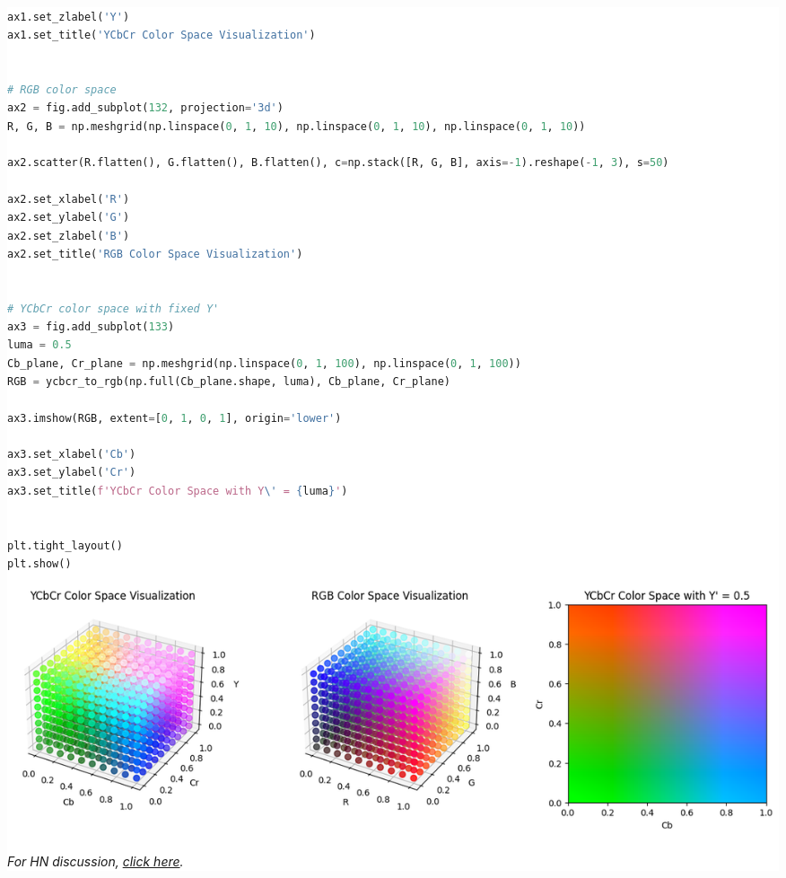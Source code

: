 ```python
ax1.set_zlabel('Y')
ax1.set_title('YCbCr Color Space Visualization')


# RGB color space
ax2 = fig.add_subplot(132, projection='3d')
R, G, B = np.meshgrid(np.linspace(0, 1, 10), np.linspace(0, 1, 10), np.linspace(0, 1, 10))

ax2.scatter(R.flatten(), G.flatten(), B.flatten(), c=np.stack([R, G, B], axis=-1).reshape(-1, 3), s=50)

ax2.set_xlabel('R')
ax2.set_ylabel('G')
ax2.set_zlabel('B')
ax2.set_title('RGB Color Space Visualization')


# YCbCr color space with fixed Y'
ax3 = fig.add_subplot(133)
luma = 0.5
Cb_plane, Cr_plane = np.meshgrid(np.linspace(0, 1, 100), np.linspace(0, 1, 100))
RGB = ycbcr_to_rgb(np.full(Cb_plane.shape, luma), Cb_plane, Cr_plane)

ax3.imshow(RGB, extent=[0, 1, 0, 1], origin='lower')

ax3.set_xlabel('Cb')
ax3.set_ylabel('Cr')
ax3.set_title(f'YCbCr Color Space with Y\' = {luma}')


plt.tight_layout()
plt.show()
```


    
![png](/assets/img/svd_compression/svd_compression_36_0.png)
    

*For HN discussion, [click here](https://news.ycombinator.com/item?id=38695478).*